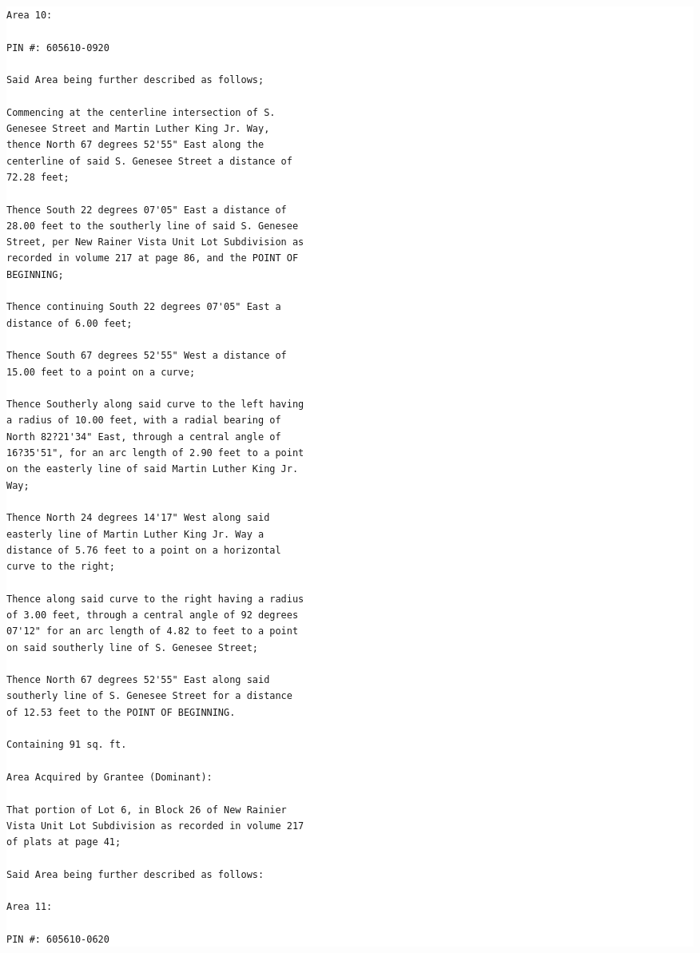     Area 10:  
  
    PIN #: 605610-0920  
  
    Said Area being further described as follows;  
  
    Commencing at the centerline intersection of S.  
    Genesee Street and Martin Luther King Jr. Way,  
    thence North 67 degrees 52'55" East along the  
    centerline of said S. Genesee Street a distance of  
    72.28 feet;  
  
    Thence South 22 degrees 07'05" East a distance of  
    28.00 feet to the southerly line of said S. Genesee  
    Street, per New Rainer Vista Unit Lot Subdivision as  
    recorded in volume 217 at page 86, and the POINT OF  
    BEGINNING;  
  
    Thence continuing South 22 degrees 07'05" East a  
    distance of 6.00 feet;  
  
    Thence South 67 degrees 52'55" West a distance of  
    15.00 feet to a point on a curve;  
  
    Thence Southerly along said curve to the left having  
    a radius of 10.00 feet, with a radial bearing of  
    North 82?21'34" East, through a central angle of  
    16?35'51", for an arc length of 2.90 feet to a point  
    on the easterly line of said Martin Luther King Jr.  
    Way;  
  
    Thence North 24 degrees 14'17" West along said  
    easterly line of Martin Luther King Jr. Way a  
    distance of 5.76 feet to a point on a horizontal  
    curve to the right;  
  
    Thence along said curve to the right having a radius  
    of 3.00 feet, through a central angle of 92 degrees  
    07'12" for an arc length of 4.82 to feet to a point  
    on said southerly line of S. Genesee Street;  
  
    Thence North 67 degrees 52'55" East along said  
    southerly line of S. Genesee Street for a distance  
    of 12.53 feet to the POINT OF BEGINNING.  
  
    Containing 91 sq. ft.  
  
    Area Acquired by Grantee (Dominant):  
  
    That portion of Lot 6, in Block 26 of New Rainier  
    Vista Unit Lot Subdivision as recorded in volume 217  
    of plats at page 41;  
  
    Said Area being further described as follows:  
  
    Area 11:  
  
    PIN #: 605610-0620  
  